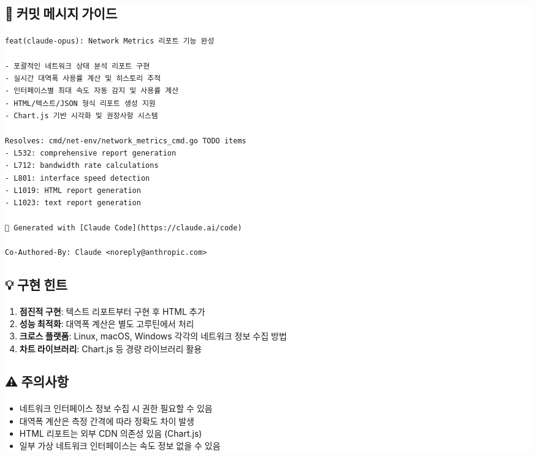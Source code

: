 ## 🚀 커밋 메시지 가이드

```
feat(claude-opus): Network Metrics 리포트 기능 완성

- 포괄적인 네트워크 상태 분석 리포트 구현
- 실시간 대역폭 사용률 계산 및 히스토리 추적
- 인터페이스별 최대 속도 자동 감지 및 사용률 계산
- HTML/텍스트/JSON 형식 리포트 생성 지원
- Chart.js 기반 시각화 및 권장사항 시스템

Resolves: cmd/net-env/network_metrics_cmd.go TODO items
- L532: comprehensive report generation
- L712: bandwidth rate calculations  
- L801: interface speed detection
- L1019: HTML report generation
- L1023: text report generation

🤖 Generated with [Claude Code](https://claude.ai/code)

Co-Authored-By: Claude <noreply@anthropic.com>
```

## 💡 구현 힌트

1. **점진적 구현**: 텍스트 리포트부터 구현 후 HTML 추가
2. **성능 최적화**: 대역폭 계산은 별도 고루틴에서 처리
3. **크로스 플랫폼**: Linux, macOS, Windows 각각의 네트워크 정보 수집 방법
4. **차트 라이브러리**: Chart.js 등 경량 라이브러리 활용

## ⚠️ 주의사항

- 네트워크 인터페이스 정보 수집 시 권한 필요할 수 있음
- 대역폭 계산은 측정 간격에 따라 정확도 차이 발생
- HTML 리포트는 외부 CDN 의존성 있음 (Chart.js)
- 일부 가상 네트워크 인터페이스는 속도 정보 없을 수 있음
